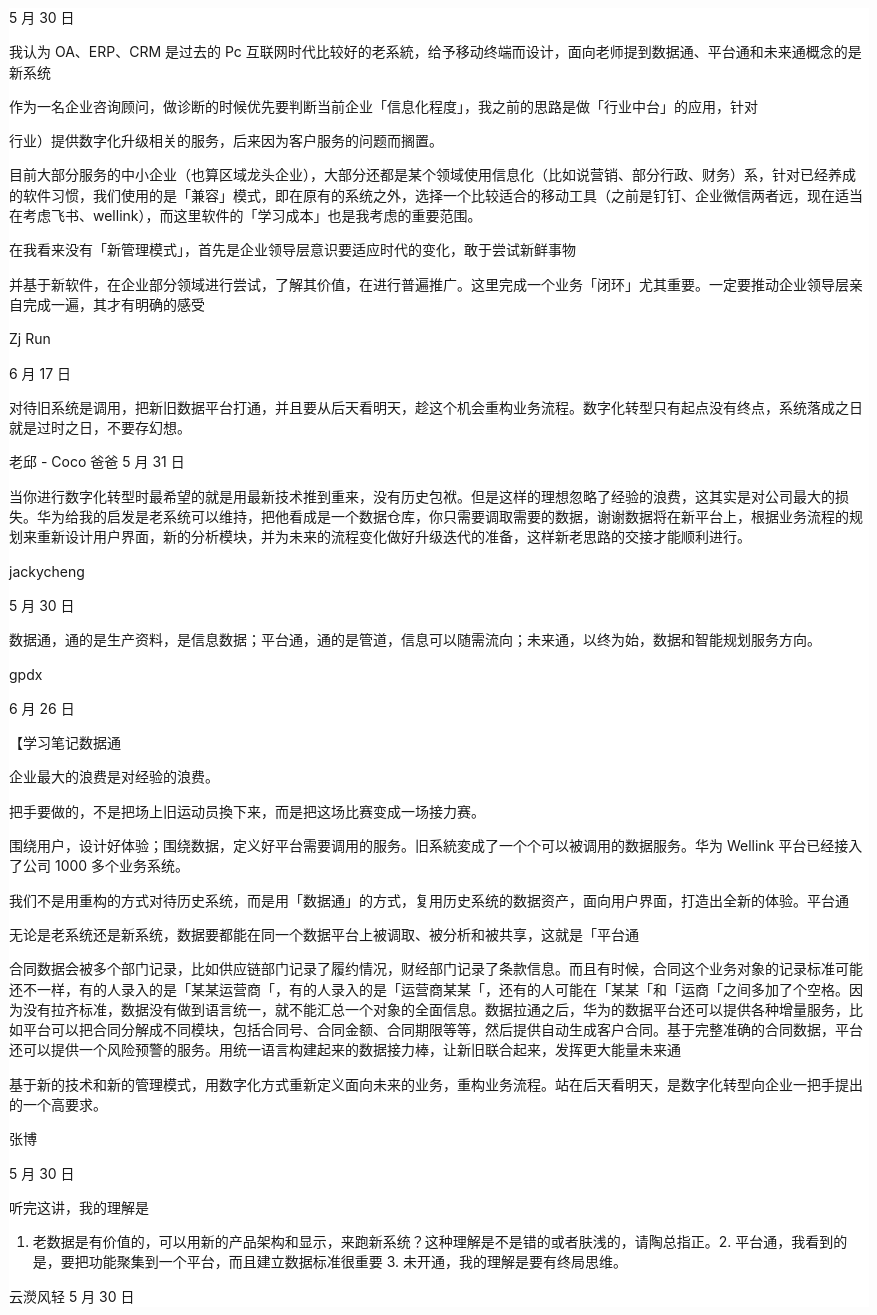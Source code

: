 5 月 30 日

我认为 OA、ERP、CRM 是过去的 Pc 互联网时代比较好的老系統，给予移动终端而设计，面向老师提到数据通、平台通和未来通概念的是新系统

作为一名企业咨询顾问，做诊断的时候优先要判断当前企业「信息化程度」，我之前的思路是做「行业中台」的应用，针对

行业）提供数字化升级相关的服务，后来因为客户服务的问题而搁置。

目前大部分服务的中小企业（也算区域龙头企业），大部分还都是某个领域使用信息化（比如说营销、部分行政、财务）系，针对已经养成的软件习惯，我们使用的是「兼容」模式，即在原有的系统之外，选择一个比较适合的移动工具（之前是钉钉、企业微信两者远，现在适当在考虑飞书、wellink），而这里软件的「学习成本」也是我考虑的重要范围。

在我看来没有「新管理模式」，首先是企业领导层意识要适应时代的变化，敢于尝试新鲜事物

并基于新软件，在企业部分领域进行尝试，了解其价值，在进行普遍推广。这里完成一个业务「闭环」尤其重要。一定要推动企业领导层亲自完成一遍，其才有明确的感受

Zj Run

6 月 17 日

对待旧系统是调用，把新旧数据平台打通，并且要从后天看明天，趁这个机会重构业务流程。数字化转型只有起点没有终点，系统落成之日就是过时之日，不要存幻想。

老邱 - Coco 爸爸 5 月 31 日

当你进行数字化转型时最希望的就是用最新技术推到重来，没有历史包袱。但是这样的理想忽略了经验的浪费，这其实是对公司最大的损失。华为给我的启发是老系统可以维持，把他看成是一个数据仓库，你只需要调取需要的数据，谢谢数据将在新平台上，根据业务流程的规划来重新设计用户界面，新的分析模块，并为未来的流程变化做好升级迭代的准备，这样新老思路的交接才能顺利进行。

jackycheng

5 月 30 日

数据通，通的是生产资料，是信息数据；平台通，通的是管道，信息可以随需流向；未来通，以终为始，数据和智能规划服务方向。

gpdx

6 月 26 日

【学习笔记数据通

企业最大的浪费是对经验的浪费。

把手要做的，不是把场上旧运动员換下来，而是把这场比赛变成一场接力赛。

围绕用户，设计好体验；围绕数据，定义好平台需要调用的服务。旧系統変成了一个个可以被调用的数据服务。华为 Wellink 平台已经接入了公司 1000 多个业务系统。

我们不是用重构的方式对待历史系统，而是用「数据通」的方式，复用历史系统的数据资产，面向用户界面，打造出全新的体验。平台通

无论是老系统还是新系统，数据要都能在同一个数据平台上被调取、被分析和被共享，这就是「平台通

合同数据会被多个部门记录，比如供应链部门记录了履约情况，财经部门记录了条款信息。而且有时候，合同这个业务对象的记录标准可能还不一样，有的人录入的是「某某运营商「，有的人录入的是「运营商某某「，还有的人可能在「某某「和「运商「之间多加了个空格。因为没有拉齐标准，数据没有做到语言统一，就不能汇总一个对象的全面信息。数据拉通之后，华为的数据平台还可以提供各种增量服务，比如平台可以把合同分解成不同模块，包括合同号、合同金额、合同期限等等，然后提供自动生成客户合同。基于完整准确的合同数据，平台还可以提供一个风险预警的服务。用统一语言构建起来的数据接力棒，让新旧联合起来，发挥更大能量未来通

基于新的技术和新的管理模式，用数字化方式重新定义面向未来的业务，重构业务流程。站在后天看明天，是数字化转型向企业一把手提出的一个高要求。

张博

5 月 30 日

听完这讲，我的理解是

1. 老数据是有价值的，可以用新的产品架构和显示，来跑新系统？这种理解是不是错的或者肤浅的，请陶总指正。2. 平台通，我看到的是，要把功能聚集到一个平台，而且建立数据标准很重要 3. 未开通，我的理解是要有终局思维。

云濙风轻 5 月 30 日
